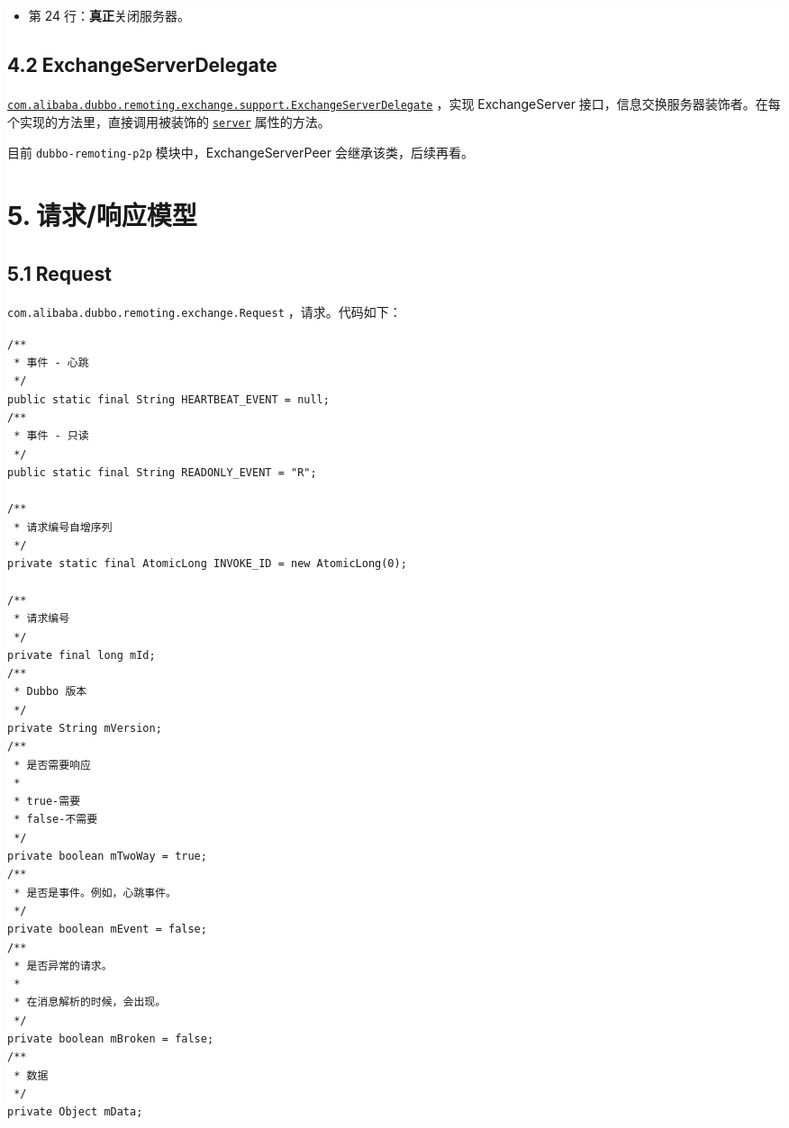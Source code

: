 - 第 24 行：**真正**关闭服务器。

## 4.2 ExchangeServerDelegate

[`com.alibaba.dubbo.remoting.exchange.support.ExchangeServerDelegate`](https://github.com/YunaiV/dubbo/blob/31b3f1e868ed2d62c97a26b5cd233a921ce2205a/dubbo-remoting/dubbo-remoting-api/src/main/java/com/alibaba/dubbo/remoting/exchange/support/ExchangeServerDelegate.java) ，实现 ExchangeServer 接口，信息交换服务器装饰者。在每个实现的方法里，直接调用被装饰的 [`server`](https://github.com/YunaiV/dubbo/blob/31b3f1e868ed2d62c97a26b5cd233a921ce2205a/dubbo-remoting/dubbo-remoting-api/src/main/java/com/alibaba/dubbo/remoting/exchange/support/ExchangeServerDelegate.java#L34) 属性的方法。

目前 `dubbo-remoting-p2p` 模块中，ExchangeServerPeer 会继承该类，后续再看。

# 5. 请求/响应模型

## 5.1 Request

`com.alibaba.dubbo.remoting.exchange.Request` ，请求。代码如下：

```
/**
 * 事件 - 心跳
 */
public static final String HEARTBEAT_EVENT = null;
/**
 * 事件 - 只读
 */
public static final String READONLY_EVENT = "R";

/**
 * 请求编号自增序列
 */
private static final AtomicLong INVOKE_ID = new AtomicLong(0);

/**
 * 请求编号
 */
private final long mId;
/**
 * Dubbo 版本
 */
private String mVersion;
/**
 * 是否需要响应
 *
 * true-需要
 * false-不需要
 */
private boolean mTwoWay = true;
/**
 * 是否是事件。例如，心跳事件。
 */
private boolean mEvent = false;
/**
 * 是否异常的请求。
 *
 * 在消息解析的时候，会出现。
 */
private boolean mBroken = false;
/**
 * 数据
 */
private Object mData;
```